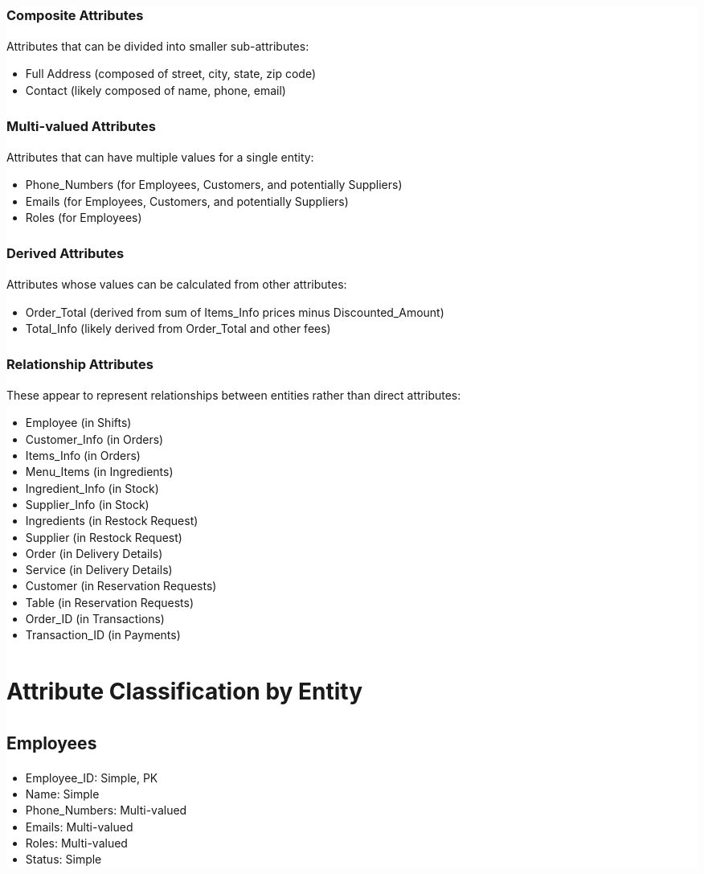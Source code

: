 ### Composite Attributes

Attributes that can be divided into smaller sub-attributes:

- Full Address (composed of street, city, state, zip code)
- Contact (likely composed of name, phone, email)

### Multi-valued Attributes

Attributes that can have multiple values for a single entity:

- Phone_Numbers (for Employees, Customers, and potentially Suppliers)
- Emails (for Employees, Customers, and potentially Suppliers)
- Roles (for Employees)

### Derived Attributes

Attributes whose values can be calculated from other attributes:

- Order_Total (derived from sum of Items_Info prices minus Discounted_Amount)
- Total_Info (likely derived from Order_Total and other fees)

### Relationship Attributes

These appear to represent relationships between entities rather than direct attributes:

- Employee (in Shifts)
- Customer_Info (in Orders)
- Items_Info (in Orders)
- Menu_Items (in Ingredients)
- Ingredient_Info (in Stock)
- Supplier_Info (in Stock)
- Ingredients (in Restock Request)
- Supplier (in Restock Request)
- Order (in Delivery Details)
- Service (in Delivery Details)
- Customer (in Reservation Requests)
- Table (in Reservation Requests)
- Order_ID (in Transactions)
- Transaction_ID (in Payments)

# Attribute Classification by Entity

## Employees

- Employee_ID: Simple, PK
- Name: Simple
- Phone_Numbers: Multi-valued
- Emails: Multi-valued
- Roles: Multi-valued
- Status: Simple

